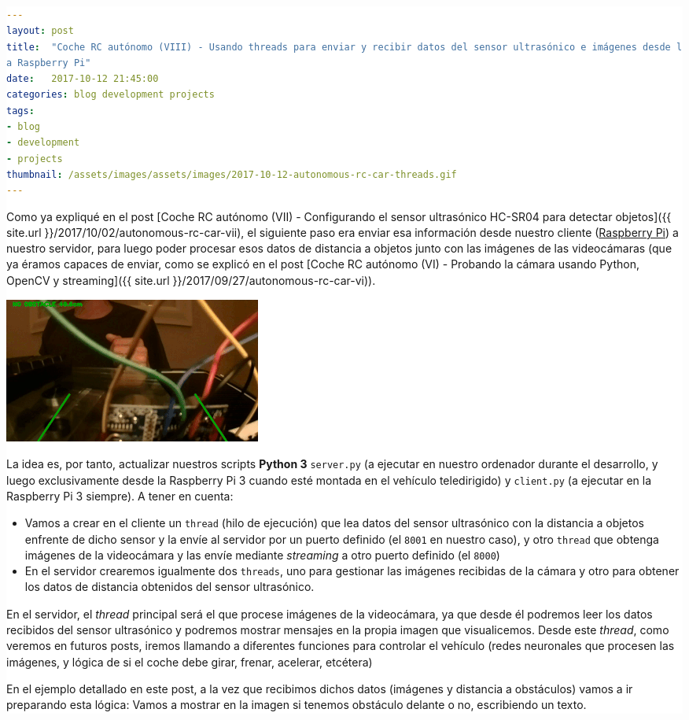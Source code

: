 ```yaml
---
layout: post
title:  "Coche RC autónomo (VIII) - Usando threads para enviar y recibir datos del sensor ultrasónico e imágenes desde la Raspberry Pi"
date:   2017-10-12 21:45:00
categories: blog development projects
tags:
- blog
- development
- projects
thumbnail: /assets/images/assets/images/2017-10-12-autonomous-rc-car-threads.gif
---
```


Como ya expliqué en el post [Coche RC autónomo (VII) - Configurando el sensor ultrasónico HC-SR04 para detectar objetos]({{ site.url }}/2017/10/02/autonomous-rc-car-vii), el siguiente paso era enviar esa información desde nuestro cliente ([Raspberry Pi](http://amzn.to/2yjVkh6)) a nuestro servidor, para luego poder procesar esos datos de distancia a objetos junto con las imágenes de las videocámaras (que ya éramos capaces de enviar, como se explicó en el post [Coche RC autónomo (VI) - Probando la cámara usando Python, OpenCV y streaming]({{ site.url }}/2017/09/27/autonomous-rc-car-vi)).

![Imágenes de la videocámara y datos del sensor ultrasónico](/assets/images/2017-10-12-autonomous-rc-car-threads.gif)

La idea es, por tanto, actualizar nuestros scripts **Python 3** `server.py` (a ejecutar en nuestro ordenador durante el desarrollo, y luego exclusivamente desde la Raspberry Pi 3 cuando esté montada en el vehículo teledirigido) y `client.py` (a ejecutar en la Raspberry Pi 3 siempre). A tener en cuenta:

* Vamos a crear en el cliente un `thread` (hilo de ejecución) que lea datos del sensor ultrasónico con la distancia a objetos enfrente de dicho sensor y la envíe al servidor por un puerto definido (el `8001` en nuestro caso), y otro `thread` que obtenga imágenes de la videocámara y las envíe mediante _streaming_ a otro puerto definido (el `8000`)
* En el servidor crearemos igualmente dos `threads`, uno para gestionar las imágenes recibidas de la cámara y otro para obtener los datos de distancia obtenidos del sensor ultrasónico.

En el servidor, el _thread_ principal será el que procese imágenes de la videocámara, ya que desde él podremos leer los datos recibidos del sensor ultrasónico y podremos mostrar mensajes en la propia imagen que visualicemos. Desde este _thread_, como veremos en futuros posts, iremos llamando a diferentes funciones para controlar el vehículo (redes neuronales que procesen las imágenes, y lógica de si el coche debe girar, frenar, acelerar, etcétera)

En el ejemplo detallado en este post, a la vez que recibimos dichos datos (imágenes y distancia a obstáculos) vamos a ir preparando esta lógica: Vamos a mostrar en la imagen si tenemos obstáculo delante o no, escribiendo un texto.
